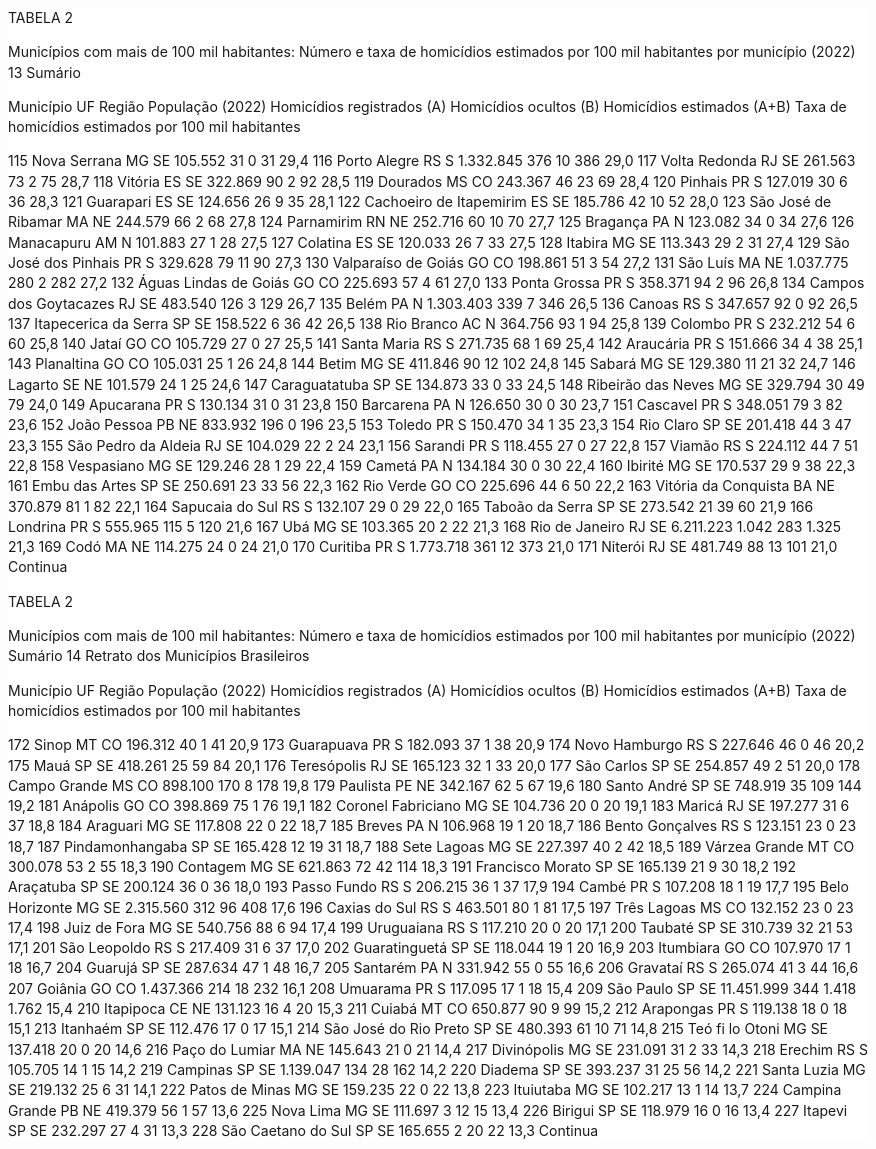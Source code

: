 TABELA 2

Municípios com mais de 100 mil habitantes: Número e taxa de homicídios estimados por 100 mil habitantes por município (2022) 13 Sumário

Município UF Região População (2022) Homicídios registrados (A) Homicídios ocultos (B) Homicídios estimados (A+B) Taxa de homicídios estimados por 100 mil habitantes

115 Nova Serrana MG SE 105.552 31 0 31 29,4 116 Porto Alegre RS S 1.332.845 376 10 386 29,0 117 Volta Redonda RJ SE 261.563 73 2 75 28,7 118 Vitória ES SE 322.869 90 2 92 28,5 119 Dourados MS CO 243.367 46 23 69 28,4 120 Pinhais PR S 127.019 30 6 36 28,3 121 Guarapari ES SE 124.656 26 9 35 28,1 122 Cachoeiro de Itapemirim ES SE 185.786 42 10 52 28,0 123 São José de Ribamar MA NE 244.579 66 2 68 27,8 124 Parnamirim RN NE 252.716 60 10 70 27,7 125 Bragança PA N 123.082 34 0 34 27,6 126 Manacapuru AM N 101.883 27 1 28 27,5 127 Colatina ES SE 120.033 26 7 33 27,5 128 Itabira MG SE 113.343 29 2 31 27,4 129 São José dos Pinhais PR S 329.628 79 11 90 27,3 130 Valparaíso de Goiás GO CO 198.861 51 3 54 27,2 131 São Luís MA NE 1.037.775 280 2 282 27,2 132 Águas Lindas de Goiás GO CO 225.693 57 4 61 27,0 133 Ponta Grossa PR S 358.371 94 2 96 26,8 134 Campos dos Goytacazes RJ SE 483.540 126 3 129 26,7 135 Belém PA N 1.303.403 339 7 346 26,5 136 Canoas RS S 347.657 92 0 92 26,5 137 Itapecerica da Serra SP SE 158.522 6 36 42 26,5 138 Rio Branco AC N 364.756 93 1 94 25,8 139 Colombo PR S 232.212 54 6 60 25,8 140 Jataí GO CO 105.729 27 0 27 25,5 141 Santa Maria RS S 271.735 68 1 69 25,4 142 Araucária PR S 151.666 34 4 38 25,1 143 Planaltina GO CO 105.031 25 1 26 24,8 144 Betim MG SE 411.846 90 12 102 24,8 145 Sabará MG SE 129.380 11 21 32 24,7 146 Lagarto SE NE 101.579 24 1 25 24,6 147 Caraguatatuba SP SE 134.873 33 0 33 24,5 148 Ribeirão das Neves MG SE 329.794 30 49 79 24,0 149 Apucarana PR S 130.134 31 0 31 23,8 150 Barcarena PA N 126.650 30 0 30 23,7 151 Cascavel PR S 348.051 79 3 82 23,6 152 João Pessoa PB NE 833.932 196 0 196 23,5 153 Toledo PR S 150.470 34 1 35 23,3 154 Rio Claro SP SE 201.418 44 3 47 23,3 155 São Pedro da Aldeia RJ SE 104.029 22 2 24 23,1 156 Sarandi PR S 118.455 27 0 27 22,8 157 Viamão RS S 224.112 44 7 51 22,8 158 Vespasiano MG SE 129.246 28 1 29 22,4 159 Cametá PA N 134.184 30 0 30 22,4 160 Ibirité MG SE 170.537 29 9 38 22,3 161 Embu das Artes SP SE 250.691 23 33 56 22,3 162 Rio Verde GO CO 225.696 44 6 50 22,2 163 Vitória da Conquista BA NE 370.879 81 1 82 22,1 164 Sapucaia do Sul RS S 132.107 29 0 29 22,0 165 Taboão da Serra SP SE 273.542 21 39 60 21,9 166 Londrina PR S 555.965 115 5 120 21,6 167 Ubá MG SE 103.365 20 2 22 21,3 168 Rio de Janeiro RJ SE 6.211.223 1.042 283 1.325 21,3 169 Codó MA NE 114.275 24 0 24 21,0 170 Curitiba PR S 1.773.718 361 12 373 21,0 171 Niterói RJ SE 481.749 88 13 101 21,0 Continua

TABELA 2

Municípios com mais de 100 mil habitantes: Número e taxa de homicídios estimados por 100 mil habitantes por município (2022) Sumário 14 Retrato dos Municípios Brasileiros

Município UF Região População (2022) Homicídios registrados (A) Homicídios ocultos (B) Homicídios estimados (A+B) Taxa de homicídios estimados por 100 mil habitantes

172 Sinop MT CO 196.312 40 1 41 20,9 173 Guarapuava PR S 182.093 37 1 38 20,9 174 Novo Hamburgo RS S 227.646 46 0 46 20,2 175 Mauá SP SE 418.261 25 59 84 20,1 176 Teresópolis RJ SE 165.123 32 1 33 20,0 177 São Carlos SP SE 254.857 49 2 51 20,0 178 Campo Grande MS CO 898.100 170 8 178 19,8 179 Paulista PE NE 342.167 62 5 67 19,6 180 Santo André SP SE 748.919 35 109 144 19,2 181 Anápolis GO CO 398.869 75 1 76 19,1 182 Coronel Fabriciano MG SE 104.736 20 0 20 19,1 183 Maricá RJ SE 197.277 31 6 37 18,8 184 Araguari MG SE 117.808 22 0 22 18,7 185 Breves PA N 106.968 19 1 20 18,7 186 Bento Gonçalves RS S 123.151 23 0 23 18,7 187 Pindamonhangaba SP SE 165.428 12 19 31 18,7 188 Sete Lagoas MG SE 227.397 40 2 42 18,5 189 Várzea Grande MT CO 300.078 53 2 55 18,3 190 Contagem MG SE 621.863 72 42 114 18,3 191 Francisco Morato SP SE 165.139 21 9 30 18,2 192 Araçatuba SP SE 200.124 36 0 36 18,0 193 Passo Fundo RS S 206.215 36 1 37 17,9 194 Cambé PR S 107.208 18 1 19 17,7 195 Belo Horizonte MG SE 2.315.560 312 96 408 17,6 196 Caxias do Sul RS S 463.501 80 1 81 17,5 197 Três Lagoas MS CO 132.152 23 0 23 17,4 198 Juiz de Fora MG SE 540.756 88 6 94 17,4 199 Uruguaiana RS S 117.210 20 0 20 17,1 200 Taubaté SP SE 310.739 32 21 53 17,1 201 São Leopoldo RS S 217.409 31 6 37 17,0 202 Guaratinguetá SP SE 118.044 19 1 20 16,9 203 Itumbiara GO CO 107.970 17 1 18 16,7 204 Guarujá SP SE 287.634 47 1 48 16,7 205 Santarém PA N 331.942 55 0 55 16,6 206 Gravataí RS S 265.074 41 3 44 16,6 207 Goiânia GO CO 1.437.366 214 18 232 16,1 208 Umuarama PR S 117.095 17 1 18 15,4 209 São Paulo SP SE 11.451.999 344 1.418 1.762 15,4 210 Itapipoca CE NE 131.123 16 4 20 15,3 211 Cuiabá MT CO 650.877 90 9 99 15,2 212 Arapongas PR S 119.138 18 0 18 15,1 213 Itanhaém SP SE 112.476 17 0 17 15,1 214 São José do Rio Preto SP SE 480.393 61 10 71 14,8 215 Teó fi lo Otoni MG SE 137.418 20 0 20 14,6 216 Paço do Lumiar MA NE 145.643 21 0 21 14,4 217 Divinópolis MG SE 231.091 31 2 33 14,3 218 Erechim RS S 105.705 14 1 15 14,2 219 Campinas SP SE 1.139.047 134 28 162 14,2 220 Diadema SP SE 393.237 31 25 56 14,2 221 Santa Luzia MG SE 219.132 25 6 31 14,1 222 Patos de Minas MG SE 159.235 22 0 22 13,8 223 Ituiutaba MG SE 102.217 13 1 14 13,7 224 Campina Grande PB NE 419.379 56 1 57 13,6 225 Nova Lima MG SE 111.697 3 12 15 13,4 226 Birigui SP SE 118.979 16 0 16 13,4 227 Itapevi SP SE 232.297 27 4 31 13,3 228 São Caetano do Sul SP SE 165.655 2 20 22 13,3 Continua
